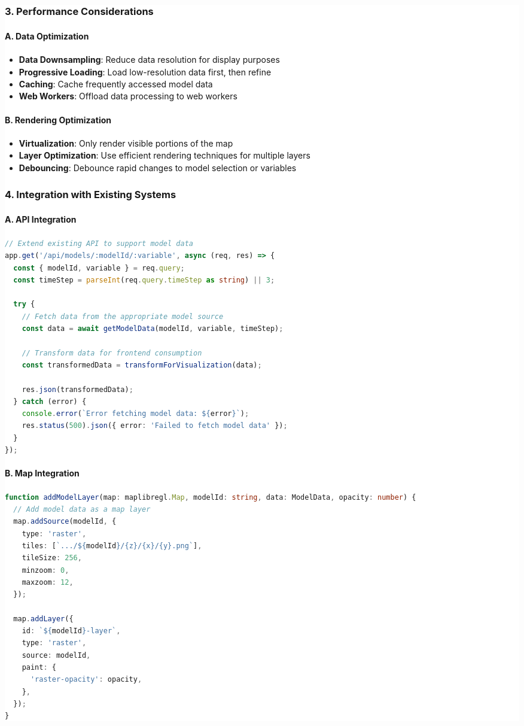 ### 3. Performance Considerations

#### A. Data Optimization
- **Data Downsampling**: Reduce data resolution for display purposes
- **Progressive Loading**: Load low-resolution data first, then refine
- **Caching**: Cache frequently accessed model data
- **Web Workers**: Offload data processing to web workers

#### B. Rendering Optimization
- **Virtualization**: Only render visible portions of the map
- **Layer Optimization**: Use efficient rendering techniques for multiple layers
- **Debouncing**: Debounce rapid changes to model selection or variables

### 4. Integration with Existing Systems

#### A. API Integration
```typescript
// Extend existing API to support model data
app.get('/api/models/:modelId/:variable', async (req, res) => {
  const { modelId, variable } = req.query;
  const timeStep = parseInt(req.query.timeStep as string) || 3;

  try {
    // Fetch data from the appropriate model source
    const data = await getModelData(modelId, variable, timeStep);

    // Transform data for frontend consumption
    const transformedData = transformForVisualization(data);

    res.json(transformedData);
  } catch (error) {
    console.error(`Error fetching model data: ${error}`);
    res.status(500).json({ error: 'Failed to fetch model data' });
  }
});
```

#### B. Map Integration
```typescript
function addModelLayer(map: maplibregl.Map, modelId: string, data: ModelData, opacity: number) {
  // Add model data as a map layer
  map.addSource(modelId, {
    type: 'raster',
    tiles: [`.../${modelId}/{z}/{x}/{y}.png`],
    tileSize: 256,
    minzoom: 0,
    maxzoom: 12,
  });

  map.addLayer({
    id: `${modelId}-layer`,
    type: 'raster',
    source: modelId,
    paint: {
      'raster-opacity': opacity,
    },
  });
}
```
